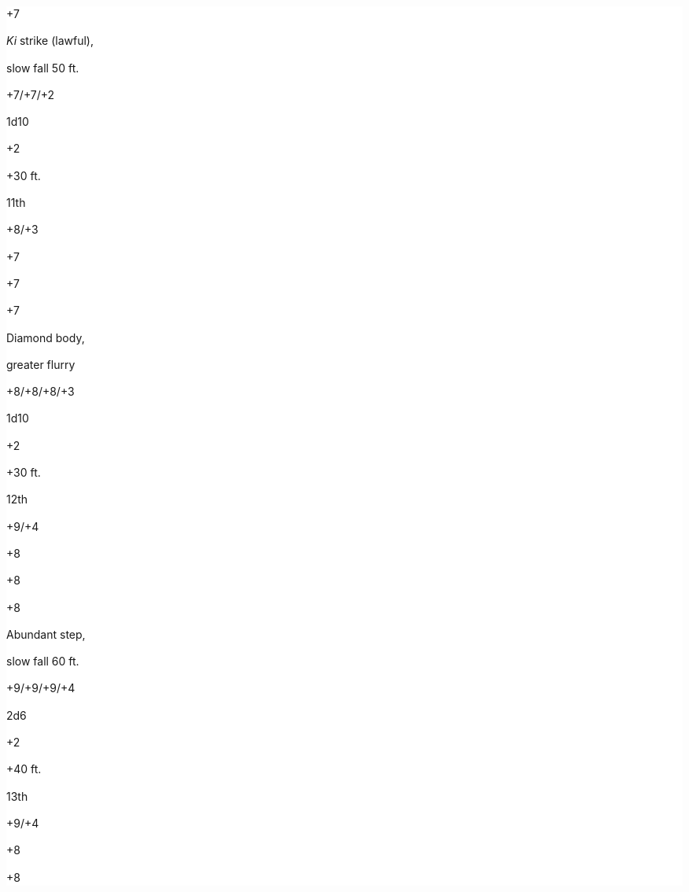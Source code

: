 +7

*Ki* strike (lawful),

slow fall 50 ft.

+7/+7/+2

1d10

+2

+30 ft.

11th

+8/+3

+7

+7

+7

Diamond body,

greater flurry

+8/+8/+8/+3

1d10

+2

+30 ft.

12th

+9/+4

+8

+8

+8

Abundant step,

slow fall 60 ft.

+9/+9/+9/+4

2d6

+2

+40 ft.

13th

+9/+4

+8

+8
